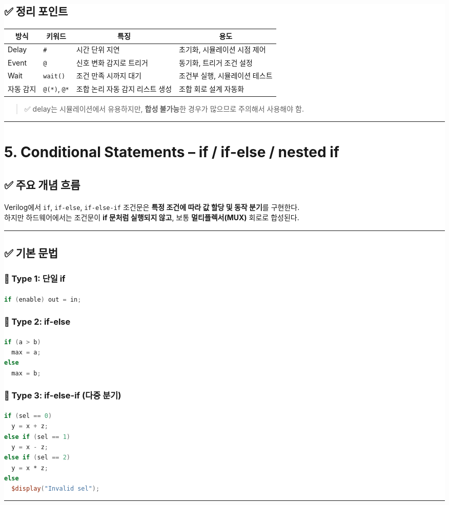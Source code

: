 
## ✅ 정리 포인트

| 방식        | 키워드     | 특징                           | 용도                           |
|-------------|------------|--------------------------------|--------------------------------|
| Delay       | `#`        | 시간 단위 지연                  | 초기화, 시뮬레이션 시점 제어     |
| Event       | `@`        | 신호 변화 감지로 트리거         | 동기화, 트리거 조건 설정       |
| Wait        | `wait()`   | 조건 만족 시까지 대기           | 조건부 실행, 시뮬레이션 테스트  |
| 자동 감지    | `@(*)`, `@*` | 조합 논리 자동 감지 리스트 생성   | 조합 회로 설계 자동화          |

> ✅ delay는 시뮬레이션에서 유용하지만, **합성 불가능**한 경우가 많으므로 주의해서 사용해야 함.

---

# 5. Conditional Statements – if / if-else / nested if

## ✅ 주요 개념 흐름
Verilog에서 `if`, `if-else`, `if-else-if` 조건문은 **특정 조건에 따라 값 할당 및 동작 분기**를 구현한다.  
하지만 하드웨어에서는 조건문이 **if 문처럼 실행되지 않고**, 보통 **멀티플렉서(MUX)** 회로로 합성된다.

---

## ✅ 기본 문법

### 🎯 Type 1: 단일 if
```verilog
if (enable) out = in;
```

### 🎯 Type 2: if-else
```verilog
if (a > b)
  max = a;
else
  max = b;
```

### 🎯 Type 3: if-else-if (다중 분기)
```verilog
if (sel == 0)
  y = x + z;
else if (sel == 1)
  y = x - z;
else if (sel == 2)
  y = x * z;
else
  $display("Invalid sel");
```

---